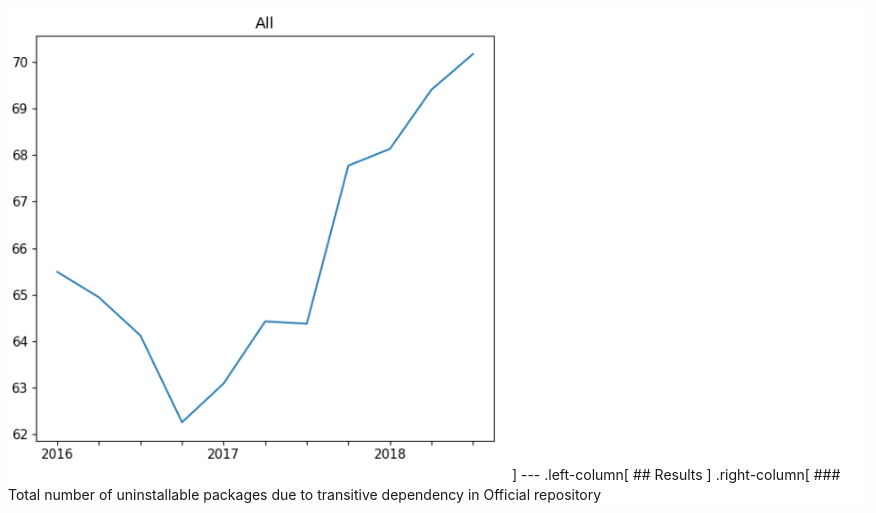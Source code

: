 <img src="./ntd_all.png" width=500>
]
---
.left-column[
## Results
]
.right-column[
### Total number of uninstallable packages due to transitive dependency in Official repository